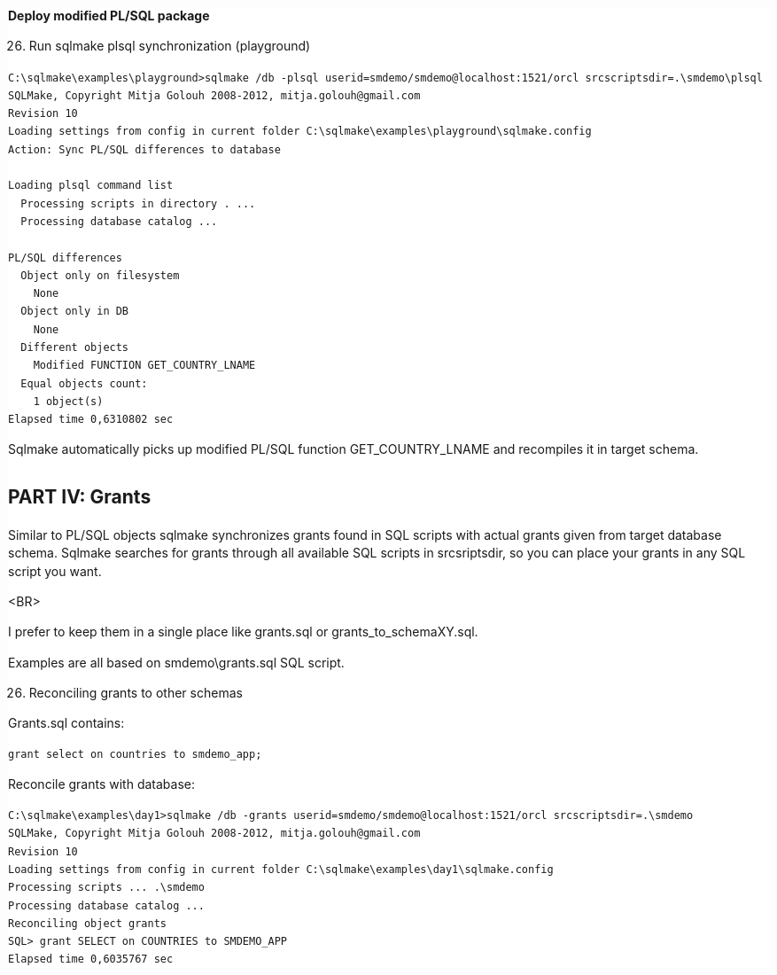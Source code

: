 **Deploy modified PL/SQL package**

26. Run sqlmake plsql synchronization (playground)
```
C:\sqlmake\examples\playground>sqlmake /db -plsql userid=smdemo/smdemo@localhost:1521/orcl srcscriptsdir=.\smdemo\plsql
SQLMake, Copyright Mitja Golouh 2008-2012, mitja.golouh@gmail.com
Revision 10
Loading settings from config in current folder C:\sqlmake\examples\playground\sqlmake.config
Action: Sync PL/SQL differences to database

Loading plsql command list
  Processing scripts in directory . ...
  Processing database catalog ...

PL/SQL differences
  Object only on filesystem
    None
  Object only in DB
    None
  Different objects
    Modified FUNCTION GET_COUNTRY_LNAME
  Equal objects count:
    1 object(s)
Elapsed time 0,6310802 sec
```

Sqlmake automatically picks up modified PL/SQL function GET\_COUNTRY\_LNAME and recompiles it in target schema.

## PART IV: Grants ##

Similar to PL/SQL objects sqlmake synchronizes grants found in SQL scripts with actual grants given from target database schema. Sqlmake searches for grants through all available SQL scripts in srcsriptsdir, so you can place your grants in any SQL script you want.

&lt;BR&gt;


I prefer to keep them in a single place like grants.sql or grants\_to\_schemaXY.sql.

Examples are all based on smdemo\grants.sql SQL script.

26. Reconciling grants to other schemas

Grants.sql contains:
```
grant select on countries to smdemo_app;
```

Reconcile grants with database:
```
C:\sqlmake\examples\day1>sqlmake /db -grants userid=smdemo/smdemo@localhost:1521/orcl srcscriptsdir=.\smdemo
SQLMake, Copyright Mitja Golouh 2008-2012, mitja.golouh@gmail.com
Revision 10
Loading settings from config in current folder C:\sqlmake\examples\day1\sqlmake.config
Processing scripts ... .\smdemo
Processing database catalog ...
Reconciling object grants
SQL> grant SELECT on COUNTRIES to SMDEMO_APP
Elapsed time 0,6035767 sec
```
